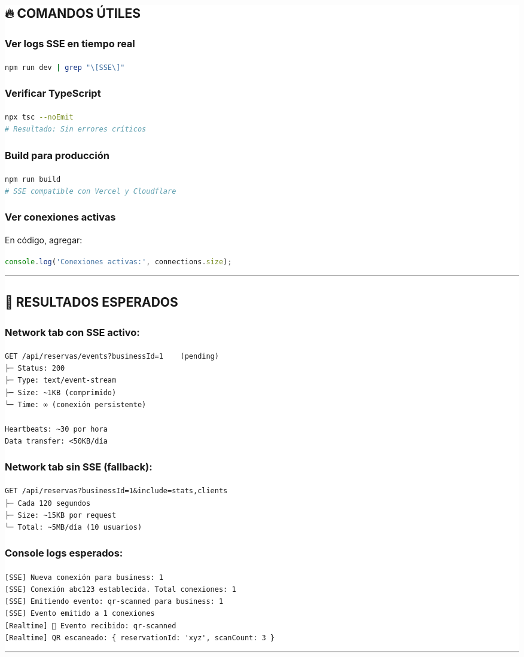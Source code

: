 
## 🔥 COMANDOS ÚTILES

### Ver logs SSE en tiempo real
```bash
npm run dev | grep "\[SSE\]"
```

### Verificar TypeScript
```bash
npx tsc --noEmit
# Resultado: Sin errores críticos
```

### Build para producción
```bash
npm run build
# SSE compatible con Vercel y Cloudflare
```

### Ver conexiones activas
En código, agregar:
```typescript
console.log('Conexiones activas:', connections.size);
```

---

## 🎯 RESULTADOS ESPERADOS

### Network tab con SSE activo:
```
GET /api/reservas/events?businessId=1    (pending)
├─ Status: 200
├─ Type: text/event-stream
├─ Size: ~1KB (comprimido)
└─ Time: ∞ (conexión persistente)

Heartbeats: ~30 por hora
Data transfer: <50KB/día
```

### Network tab sin SSE (fallback):
```
GET /api/reservas?businessId=1&include=stats,clients
├─ Cada 120 segundos
├─ Size: ~15KB por request
└─ Total: ~5MB/día (10 usuarios)
```

### Console logs esperados:
```
[SSE] Nueva conexión para business: 1
[SSE] Conexión abc123 establecida. Total conexiones: 1
[SSE] Emitiendo evento: qr-scanned para business: 1
[SSE] Evento emitido a 1 conexiones
[Realtime] 📨 Evento recibido: qr-scanned
[Realtime] QR escaneado: { reservationId: 'xyz', scanCount: 3 }
```

---